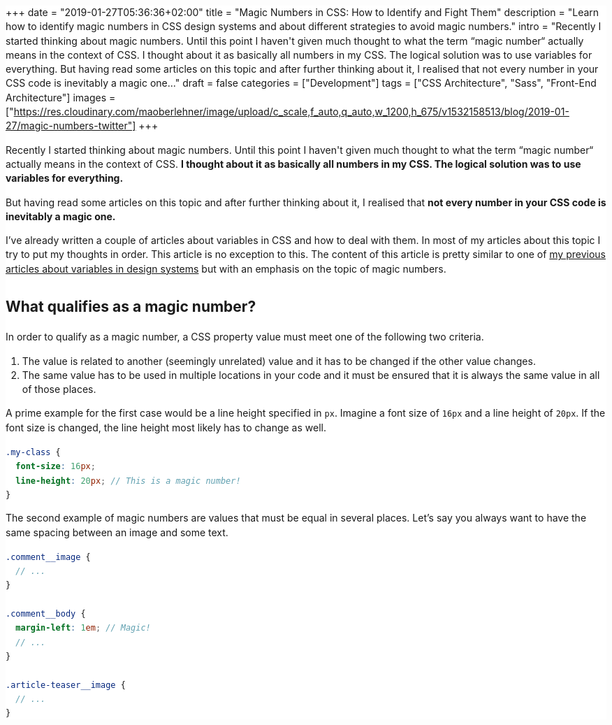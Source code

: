 +++
date = "2019-01-27T05:36:36+02:00"
title = "Magic Numbers in CSS: How to Identify and Fight Them"
description = "Learn how to identify magic numbers in CSS design systems and about different strategies to avoid magic numbers."
intro = "Recently I started thinking about magic numbers. Until this point I haven't given much thought to what the term “magic number“ actually means in the context of CSS. I thought about it as basically all numbers in my CSS. The logical solution was to use variables for everything. But having read some articles on this topic and after further thinking about it, I realised that not every number in your CSS code is inevitably a magic one..."
draft = false
categories = ["Development"]
tags = ["CSS Architecture", "Sass", "Front-End Architecture"]
images = ["https://res.cloudinary.com/maoberlehner/image/upload/c_scale,f_auto,q_auto,w_1200,h_675/v1532158513/blog/2019-01-27/magic-numbers-twitter"]
+++

Recently I started thinking about magic numbers. Until this point I haven't given much thought to what the term “magic number“ actually means in the context of CSS. **I thought about it as basically all numbers in my CSS. The logical solution was to use variables for everything.**

But having read some articles on this topic and after further thinking about it, I realised that **not every number in your CSS code is inevitably a magic one.**

I’ve already written a couple of articles about variables in CSS and how to deal with them. In most of my articles about this topic I try to put my thoughts in order. This article is no exception to this. The content of this article is pretty similar to one of [my previous articles about variables in design systems](/blog/variables-in-design-systems/) but with an emphasis on the topic of magic numbers.

## What qualifies as a magic number?

In order to qualify as a magic number, a CSS property value must meet one of the following two criteria.

1. The value is related to another (seemingly unrelated) value and it has to be changed if the other value changes.
2. The same value has to be used in multiple locations in your code and it must be ensured that it is always the same value in all of those places.

A prime example for the first case would be a line height specified in `px`. Imagine a font size of `16px` and a line height of `20px`. If the font size is changed, the line height most likely has to change as well.

```scss
.my-class {
  font-size: 16px;
  line-height: 20px; // This is a magic number!
}
```

The second example of magic numbers are values that must be equal in several places. Let’s say you always want to have the same spacing between an image and some text.

```scss
.comment__image {
  // ...
}

.comment__body {
  margin-left: 1em; // Magic!
  // ...
}

.article-teaser__image {
  // ...
}

```